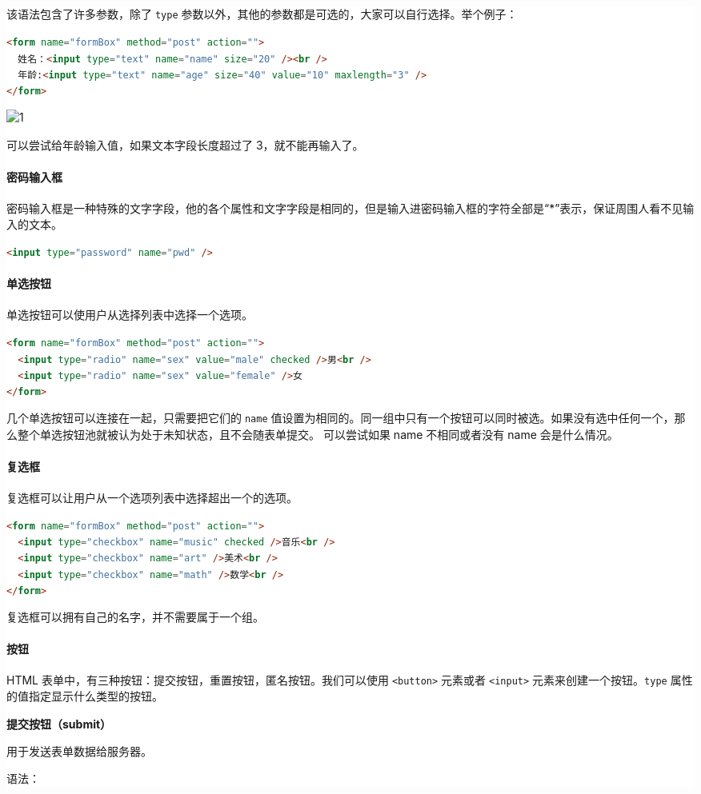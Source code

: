 该语法包含了许多参数，除了 `type` 参数以外，其他的参数都是可选的，大家可以自行选择。举个例子：

```html
<form name="formBox" method="post" action="">
  姓名：<input type="text" name="name" size="20" /><br />
  年龄:<input type="text" name="age" size="40" value="10" maxlength="3" />
</form>
```

![1](https://doc.shiyanlou.com/courses/1552/1226977/48fe8ad047e687d69431d18786acd523-0/wm)

可以尝试给年龄输入值，如果文本字段长度超过了 3，就不能再输入了。

#### 密码输入框

密码输入框是一种特殊的文字字段，他的各个属性和文字字段是相同的，但是输入进密码输入框的字符全部是“\*”表示，保证周围人看不见输入的文本。

```html
<input type="password" name="pwd" />
```

#### 单选按钮

单选按钮可以使用户从选择列表中选择一个选项。

```html
<form name="formBox" method="post" action="">
  <input type="radio" name="sex" value="male" checked />男<br />
  <input type="radio" name="sex" value="female" />女
</form>
```

几个单选按钮可以连接在一起，只需要把它们的 `name` 值设置为相同的。同一组中只有一个按钮可以同时被选。如果没有选中任何一个，那么整个单选按钮池就被认为处于未知状态，且不会随表单提交。
可以尝试如果 name 不相同或者没有 name 会是什么情况。

#### 复选框

复选框可以让用户从一个选项列表中选择超出一个的选项。

```html
<form name="formBox" method="post" action="">
  <input type="checkbox" name="music" checked />音乐<br />
  <input type="checkbox" name="art" />美术<br />
  <input type="checkbox" name="math" />数学<br />
</form>
```

复选框可以拥有自己的名字，并不需要属于一个组。

#### 按钮

HTML 表单中，有三种按钮：提交按钮，重置按钮，匿名按钮。我们可以使用 `<button>` 元素或者 `<input>` 元素来创建一个按钮。`type` 属性的值指定显示什么类型的按钮。

**提交按钮（submit）**

用于发送表单数据给服务器。

语法：
